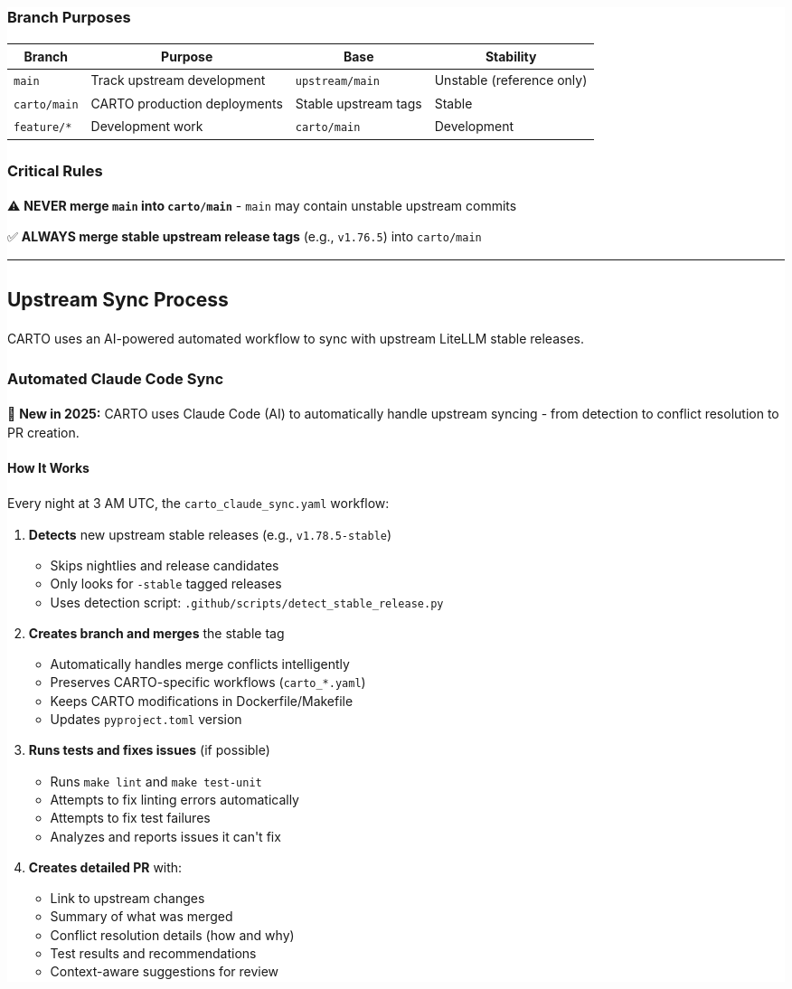 ### Branch Purposes

| Branch | Purpose | Base | Stability |
|--------|---------|------|-----------|
| `main` | Track upstream development | `upstream/main` | Unstable (reference only) |
| `carto/main` | CARTO production deployments | Stable upstream tags | Stable |
| `feature/*` | Development work | `carto/main` | Development |

### Critical Rules

⚠️ **NEVER merge `main` into `carto/main`** - `main` may contain unstable upstream commits

✅ **ALWAYS merge stable upstream release tags** (e.g., `v1.76.5`) into `carto/main`

---

## Upstream Sync Process

CARTO uses an AI-powered automated workflow to sync with upstream LiteLLM stable releases.

### Automated Claude Code Sync

🤖 **New in 2025:** CARTO uses Claude Code (AI) to automatically handle upstream syncing - from detection to conflict resolution to PR creation.

#### How It Works

Every night at 3 AM UTC, the `carto_claude_sync.yaml` workflow:

1. **Detects** new upstream stable releases (e.g., `v1.78.5-stable`)
   - Skips nightlies and release candidates
   - Only looks for `-stable` tagged releases
   - Uses detection script: `.github/scripts/detect_stable_release.py`

2. **Creates branch and merges** the stable tag
   - Automatically handles merge conflicts intelligently
   - Preserves CARTO-specific workflows (`carto_*.yaml`)
   - Keeps CARTO modifications in Dockerfile/Makefile
   - Updates `pyproject.toml` version

3. **Runs tests and fixes issues** (if possible)
   - Runs `make lint` and `make test-unit`
   - Attempts to fix linting errors automatically
   - Attempts to fix test failures
   - Analyzes and reports issues it can't fix

4. **Creates detailed PR** with:
   - Link to upstream changes
   - Summary of what was merged
   - Conflict resolution details (how and why)
   - Test results and recommendations
   - Context-aware suggestions for review
